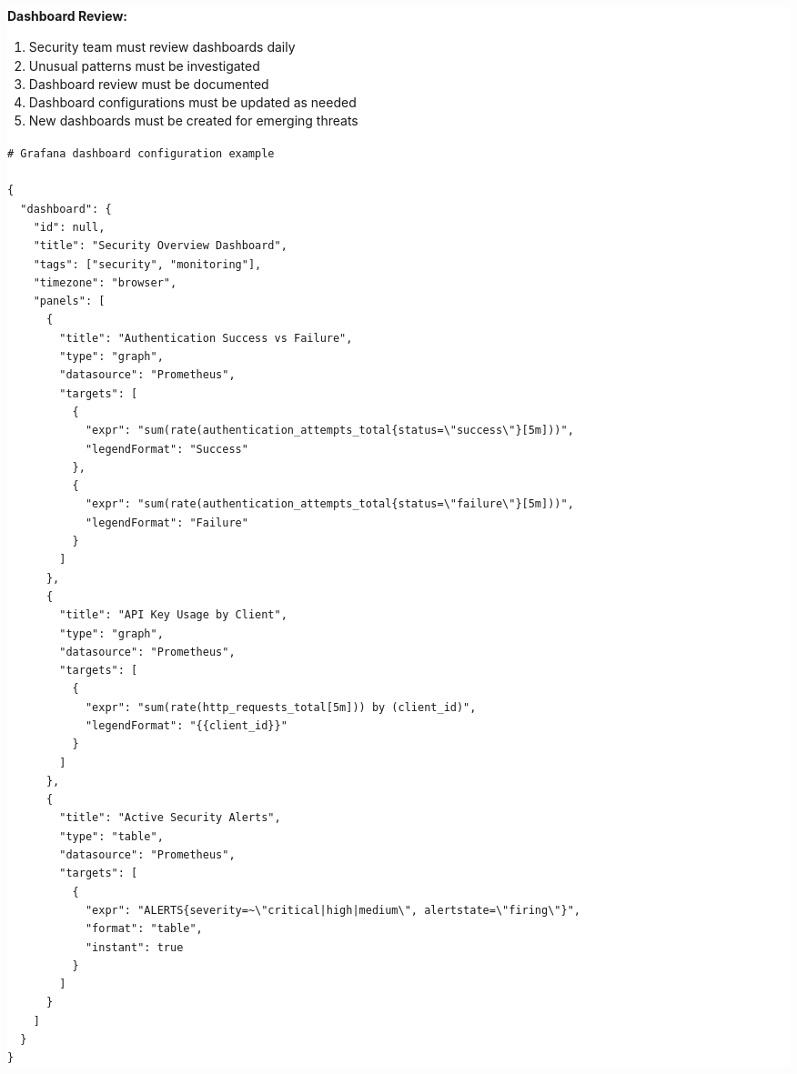 **Dashboard Review:**
1. Security team must review dashboards daily
2. Unusual patterns must be investigated
3. Dashboard review must be documented
4. Dashboard configurations must be updated as needed
5. New dashboards must be created for emerging threats

```
# Grafana dashboard configuration example

{
  "dashboard": {
    "id": null,
    "title": "Security Overview Dashboard",
    "tags": ["security", "monitoring"],
    "timezone": "browser",
    "panels": [
      {
        "title": "Authentication Success vs Failure",
        "type": "graph",
        "datasource": "Prometheus",
        "targets": [
          {
            "expr": "sum(rate(authentication_attempts_total{status=\"success\"}[5m]))",
            "legendFormat": "Success"
          },
          {
            "expr": "sum(rate(authentication_attempts_total{status=\"failure\"}[5m]))",
            "legendFormat": "Failure"
          }
        ]
      },
      {
        "title": "API Key Usage by Client",
        "type": "graph",
        "datasource": "Prometheus",
        "targets": [
          {
            "expr": "sum(rate(http_requests_total[5m])) by (client_id)",
            "legendFormat": "{{client_id}}"
          }
        ]
      },
      {
        "title": "Active Security Alerts",
        "type": "table",
        "datasource": "Prometheus",
        "targets": [
          {
            "expr": "ALERTS{severity=~\"critical|high|medium\", alertstate=\"firing\"}",
            "format": "table",
            "instant": true
          }
        ]
      }
    ]
  }
}
```
